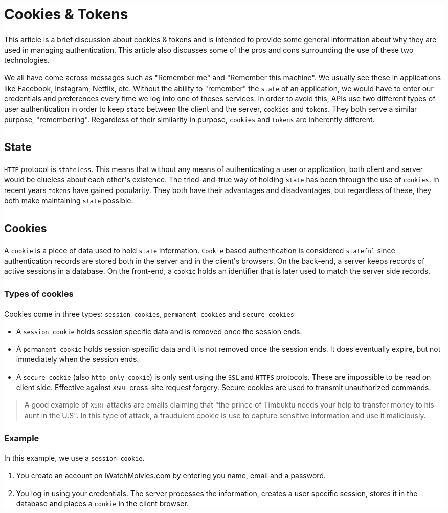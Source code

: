 # Cookies & Tokens  

This article is a brief discussion about cookies & tokens and is intended to provide some general information about why they are used in managing authentication. This article also discusses some of the pros and cons surrounding the use of these two technologies.

We all have come across messages such as "Remember me" and "Remember this machine". We usually see these in applications like Facebook, Instagram, Netflix, etc. Without the ability to "remember" the `state` of an application, we would have to enter our credentials and preferences every time we log into one of theses services. In order to avoid this, APIs use two different types of user authentication in order to keep `state` between the client and the server, `cookies` and `tokens`. They both serve a similar purpose, "remembering". Regardless of their similarity in purpose, `cookies` and `tokens` are inherently different.

## State  

`HTTP` protocol is `stateless`. This means that without any means of authenticating a user or application, both client and server would be clueless about each other's existence. The tried-and-true way of holding `state` has been through the use of `cookies`. In recent years `tokens` have gained popularity. They both have their advantages and disadvantages, but regardless of these, they both make maintaining `state` possible.

## Cookies  

A `cookie` is a piece of data used to hold `state` information. `Cookie` based authentication is considered `stateful` since authentication records are stored both in the server and in the client's browsers. On the back-end, a server keeps records of active sessions in a database. On the front-end, a `cookie` holds an identifier that is later used to match the server side records.

### Types of cookies  

Cookies come in three types: `session cookies`, `permanent cookies` and `secure cookies`

* A `session cookie` holds session specific data and is removed once the session ends.

* A `permanent cookie` holds session specific data and it is not removed once the session ends. It does eventually expire, but not immediately when the session ends.

* A `secure cookie` (also `http-only cookie`) is only sent using the `SSL` and `HTTPS` protocols. These are impossible to be read on client side. Effective against `XSRF` cross-site request forgery. Secure cookies are used to transmit unauthorized commands.

> A good example of `XSRF` attacks are emails claiming that "the prince of Timbuktu needs your help to transfer money to his aunt in the U.S". In this type of attack, a fraudulent cookie is use to capture sensitive information and use it maliciously.

### Example

In this example, we use a  `session cookie`.

1. You create an account on iWatchMoivies.com by entering you name, email and a password.

2. You log in using your credentials. The server processes the information, creates a user specific session, stores it in the database and places a `cookie` in the client browser.
